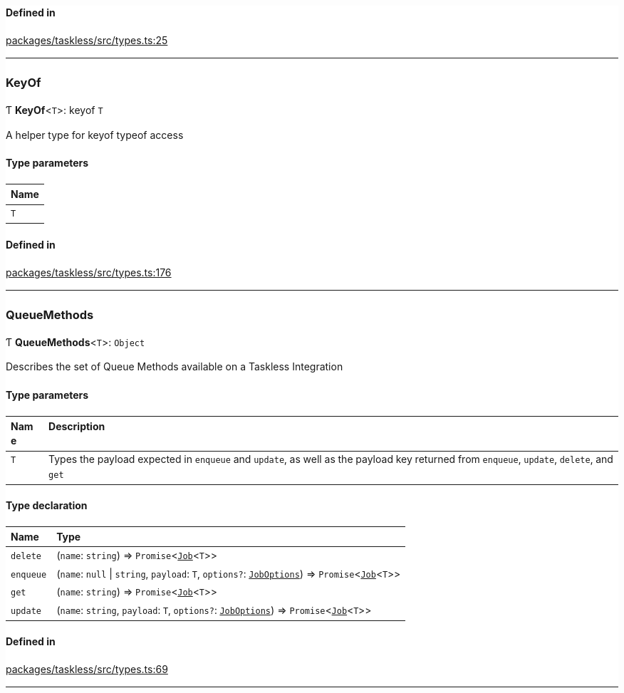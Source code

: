 #### Defined in

[packages/taskless/src/types.ts:25](https://github.com/taskless/taskless/blob/c9e7b9d/packages/taskless/src/types.ts#L25)

---

### KeyOf

Ƭ **KeyOf**<`T`\>: keyof `T`

A helper type for keyof typeof access

#### Type parameters

| Name |
| :--- |
| `T`  |

#### Defined in

[packages/taskless/src/types.ts:176](https://github.com/taskless/taskless/blob/c9e7b9d/packages/taskless/src/types.ts#L176)

---

### QueueMethods

Ƭ **QueueMethods**<`T`\>: `Object`

Describes the set of Queue Methods available on a Taskless Integration

#### Type parameters

| Name | Description                                                                                                                             |
| :--- | :-------------------------------------------------------------------------------------------------------------------------------------- |
| `T`  | Types the payload expected in `enqueue` and `update`, as well as the payload key returned from `enqueue`, `update`, `delete`, and `get` |

#### Type declaration

| Name      | Type                                                                                                                                     |
| :-------- | :--------------------------------------------------------------------------------------------------------------------------------------- |
| `delete`  | (`name`: `string`) => `Promise`<[`Job`](types.md#job)<`T`\>\>                                                                            |
| `enqueue` | (`name`: `null` \| `string`, `payload`: `T`, `options?`: [`JobOptions`](types.md#joboptions)) => `Promise`<[`Job`](types.md#job)<`T`\>\> |
| `get`     | (`name`: `string`) => `Promise`<[`Job`](types.md#job)<`T`\>\>                                                                            |
| `update`  | (`name`: `string`, `payload`: `T`, `options?`: [`JobOptions`](types.md#joboptions)) => `Promise`<[`Job`](types.md#job)<`T`\>\>           |

#### Defined in

[packages/taskless/src/types.ts:69](https://github.com/taskless/taskless/blob/c9e7b9d/packages/taskless/src/types.ts#L69)

---